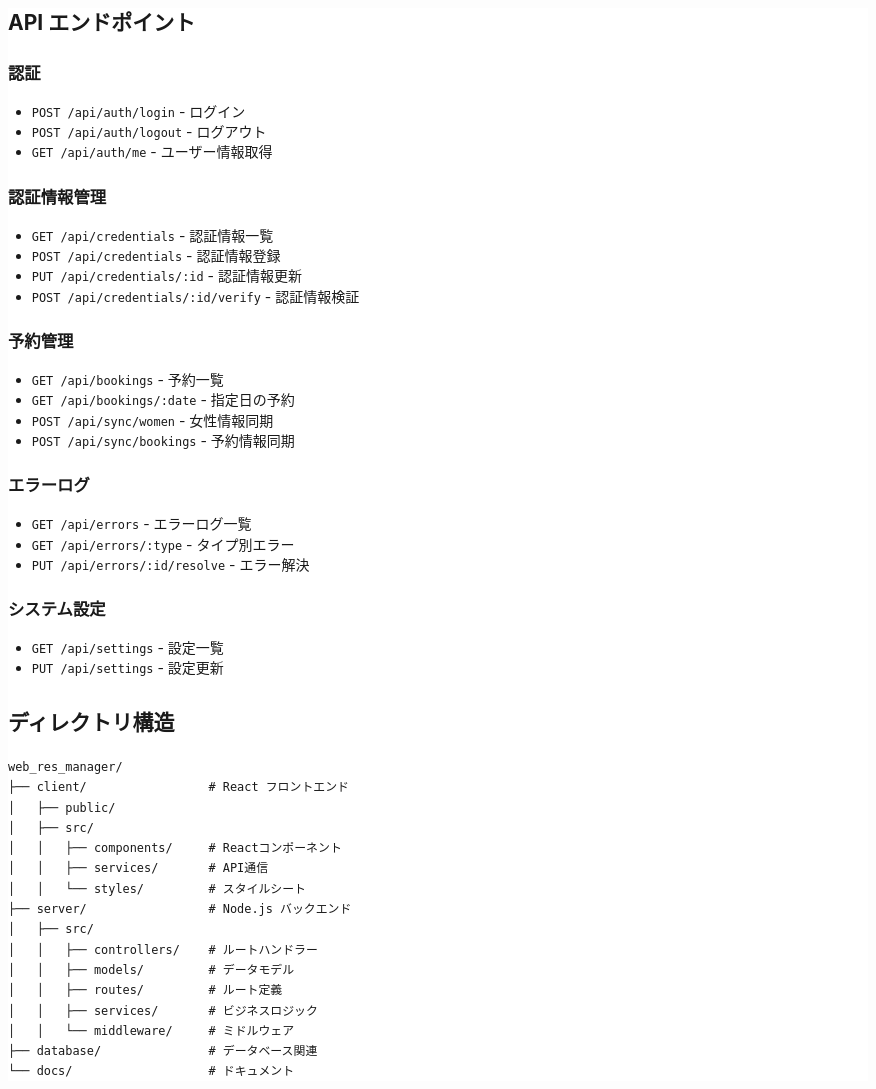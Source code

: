 ## API エンドポイント

### 認証
- `POST /api/auth/login` - ログイン
- `POST /api/auth/logout` - ログアウト
- `GET /api/auth/me` - ユーザー情報取得

### 認証情報管理
- `GET /api/credentials` - 認証情報一覧
- `POST /api/credentials` - 認証情報登録
- `PUT /api/credentials/:id` - 認証情報更新
- `POST /api/credentials/:id/verify` - 認証情報検証

### 予約管理
- `GET /api/bookings` - 予約一覧
- `GET /api/bookings/:date` - 指定日の予約
- `POST /api/sync/women` - 女性情報同期
- `POST /api/sync/bookings` - 予約情報同期

### エラーログ
- `GET /api/errors` - エラーログ一覧
- `GET /api/errors/:type` - タイプ別エラー
- `PUT /api/errors/:id/resolve` - エラー解決

### システム設定
- `GET /api/settings` - 設定一覧
- `PUT /api/settings` - 設定更新

## ディレクトリ構造

```
web_res_manager/
├── client/                 # React フロントエンド
│   ├── public/
│   ├── src/
│   │   ├── components/     # Reactコンポーネント
│   │   ├── services/       # API通信
│   │   └── styles/         # スタイルシート
├── server/                 # Node.js バックエンド
│   ├── src/
│   │   ├── controllers/    # ルートハンドラー
│   │   ├── models/         # データモデル
│   │   ├── routes/         # ルート定義
│   │   ├── services/       # ビジネスロジック
│   │   └── middleware/     # ミドルウェア
├── database/               # データベース関連
└── docs/                   # ドキュメント
```
